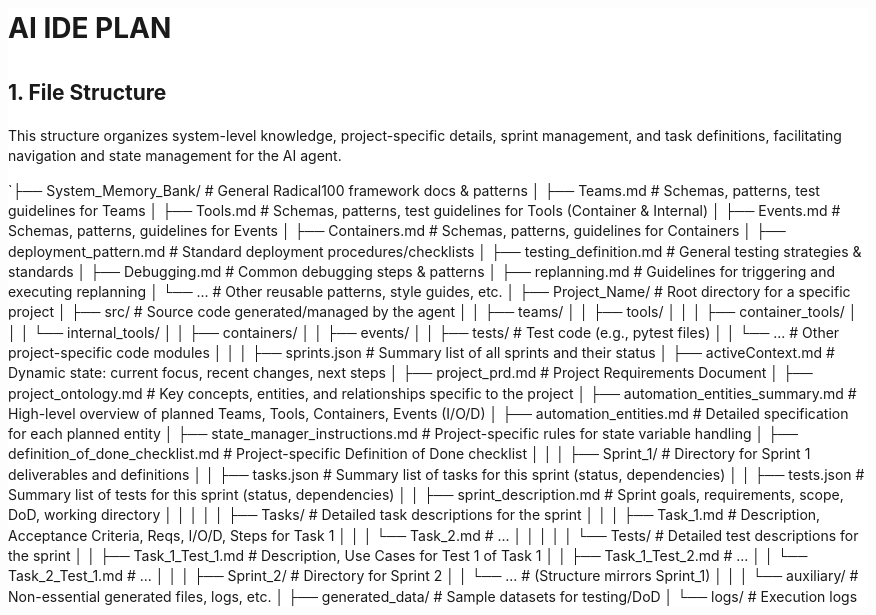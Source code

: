 # AI IDE PLAN

## **1. File Structure**

This structure organizes system-level knowledge, project-specific details, sprint management, and task definitions, facilitating navigation and state management for the AI agent.

`├── System_Memory_Bank/             # General Radical100 framework docs & patterns
│   ├── Teams.md                    # Schemas, patterns, test guidelines for Teams
│   ├── Tools.md                    # Schemas, patterns, test guidelines for Tools (Container & Internal)
│   ├── Events.md                   # Schemas, patterns, guidelines for Events
│   ├── Containers.md               # Schemas, patterns, guidelines for Containers
│   ├── deployment_pattern.md       # Standard deployment procedures/checklists
│   ├── testing_definition.md       # General testing strategies & standards
│   ├── Debugging.md                # Common debugging steps & patterns
│   ├── replanning.md               # Guidelines for triggering and executing replanning
│   └── ...                         # Other reusable patterns, style guides, etc.
│
├── Project_Name/                   # Root directory for a specific project
│   ├── src/                        # Source code generated/managed by the agent
│   │   ├── teams/
│   │   ├── tools/
│   │   │   ├── container_tools/
│   │   │   └── internal_tools/
│   │   ├── containers/
│   │   ├── events/
│   │   ├── tests/                  # Test code (e.g., pytest files)
│   │   └── ...                     # Other project-specific code modules
│   │
│   ├── sprints.json                # Summary list of all sprints and their status
│   ├── activeContext.md            # Dynamic state: current focus, recent changes, next steps
│   ├── project_prd.md              # Project Requirements Document
│   ├── project_ontology.md         # Key concepts, entities, and relationships specific to the project
│   ├── automation_entities_summary.md # High-level overview of planned Teams, Tools, Containers, Events (I/O/D)
│   ├── automation_entities.md      # Detailed specification for each planned entity
│   ├── state_manager_instructions.md # Project-specific rules for state variable handling
│   ├── definition_of_done_checklist.md # Project-specific Definition of Done checklist
│   │
│   ├── Sprint_1/                   # Directory for Sprint 1 deliverables and definitions
│   │   ├── tasks.json              # Summary list of tasks for this sprint (status, dependencies)
│   │   ├── tests.json              # Summary list of tests for this sprint (status, dependencies)
│   │   ├── sprint_description.md   # Sprint goals, requirements, scope, DoD, working directory
│   │   │
│   │   ├── Tasks/                  # Detailed task descriptions for the sprint
│   │   │   ├── Task_1.md           # Description, Acceptance Criteria, Reqs, I/O/D, Steps for Task 1
│   │   │   └── Task_2.md           # ...
│   │   │
│   │   └── Tests/                  # Detailed test descriptions for the sprint
│   │       ├── Task_1_Test_1.md    # Description, Use Cases for Test 1 of Task 1
│   │       ├── Task_1_Test_2.md    # ...
│   │       └── Task_2_Test_1.md    # ...
│   │
│   ├── Sprint_2/                   # Directory for Sprint 2
│   │   └── ...                     # (Structure mirrors Sprint_1)
│   │
│   └── auxiliary/                  # Non-essential generated files, logs, etc.
│       ├── generated_data/         # Sample datasets for testing/DoD
│       └── logs/                   # Execution logs